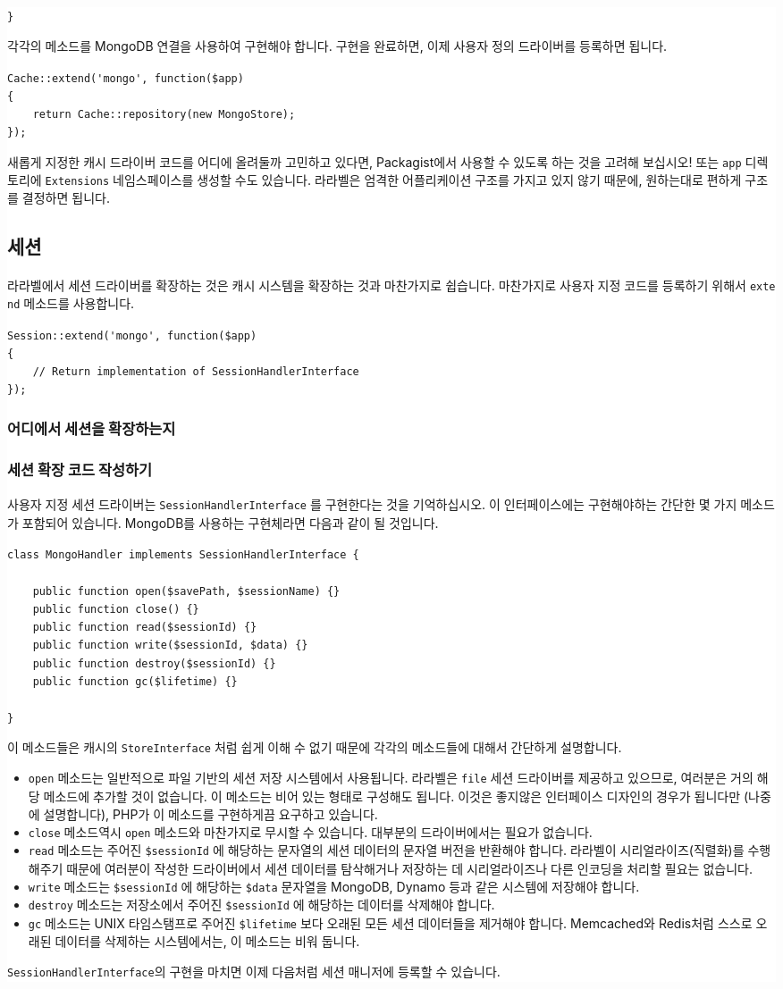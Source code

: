 	}

각각의 메소드를 MongoDB 연결을 사용하여 구현해야 합니다. 구현을 완료하면, 이제 사용자 정의 드라이버를 등록하면 됩니다.

	Cache::extend('mongo', function($app)
	{
		return Cache::repository(new MongoStore);
	});

새롭게 지정한 캐시 드라이버 코드를 어디에 올려둘까 고민하고 있다면, Packagist에서 사용할 수 있도록 하는 것을 고려해 보십시오! 또는 `app` 디렉토리에 `Extensions` 네임스페이스를 생성할 수도 있습니다. 라라벨은 엄격한 어플리케이션 구조를 가지고 있지 않기 때문에, 원하는대로 편하게 구조를 결정하면 됩니다.



<a name="session"></a>
## 세션

라라벨에서 세션 드라이버를 확장하는 것은 캐시 시스템을 확장하는 것과 마찬가지로 쉽습니다. 마찬가지로 사용자 지정 코드를 등록하기 위해서 `extend` 메소드를 사용합니다.

	Session::extend('mongo', function($app)
	{
		// Return implementation of SessionHandlerInterface
	});

### 어디에서 세션을 확장하는지

### 세션 확장 코드 작성하기

사용자 지정 세션 드라이버는 `SessionHandlerInterface` 를 구현한다는 것을 기억하십시오. 이 인터페이스에는 구현해야하는 간단한 몇 가지 메소드가 포함되어 있습니다. MongoDB를 사용하는 구현체라면 다음과 같이 될 것입니다.

	class MongoHandler implements SessionHandlerInterface {

		public function open($savePath, $sessionName) {}
		public function close() {}
		public function read($sessionId) {}
		public function write($sessionId, $data) {}
		public function destroy($sessionId) {}
		public function gc($lifetime) {}

	}

이 메소드들은 캐시의 `StoreInterface` 처럼 쉽게 이해 수 없기 때문에 각각의 메소드들에 대해서 간단하게 설명합니다.

- `open` 메소드는 일반적으로 파일 기반의 세션 저장 시스템에서 사용됩니다. 라라벨은 `file` 세션 드라이버를 제공하고 있으므로, 여러분은 거의 해당 메소드에 추가할 것이 없습니다. 이 메소드는 비어 있는 형태로 구성해도 됩니다. 이것은 좋지않은 인터페이스 디자인의 경우가 됩니다만 (나중에 설명합니다), PHP가 이 메소드를 구현하게끔 요구하고 있습니다.
-  `close` 메소드역시 `open` 메소드와 마찬가지로 무시할 수 있습니다. 대부분의 드라이버에서는 필요가 없습니다.
-  `read`  메소드는 주어진 `$sessionId` 에 해당하는 문자열의 세션 데이터의 문자열 버전을 반환해야 합니다. 라라벨이 시리얼라이즈(직렬화)를 수행해주기 때문에 여러분이 작성한 드라이버에서 세션 데이터를 탐삭해거나 저장하는 데 시리얼라이즈나 다른 인코딩을 처리할 필요는 없습니다.
- `write` 메소드는 `$sessionId` 에 해당하는 `$data` 문자열을 MongoDB, Dynamo 등과 같은 시스템에 저장해야 합니다.
- `destroy` 메소드는 저장소에서 주어진 `$sessionId` 에 해당하는 데이터를 삭제해야 합니다.
- `gc` 메소드는 UNIX 타임스탬프로 주어진 `$lifetime` 보다 오래된 모든 세션 데이터들을 제거해야 합니다. Memcached와 Redis처럼 스스로 오래된 데이터를 삭제하는 시스템에서는, 이 메소드는 비워 둡니다.

`SessionHandlerInterface`의 구현을 마치면 이제 다음처럼 세션 매니저에 등록할 수 있습니다.
